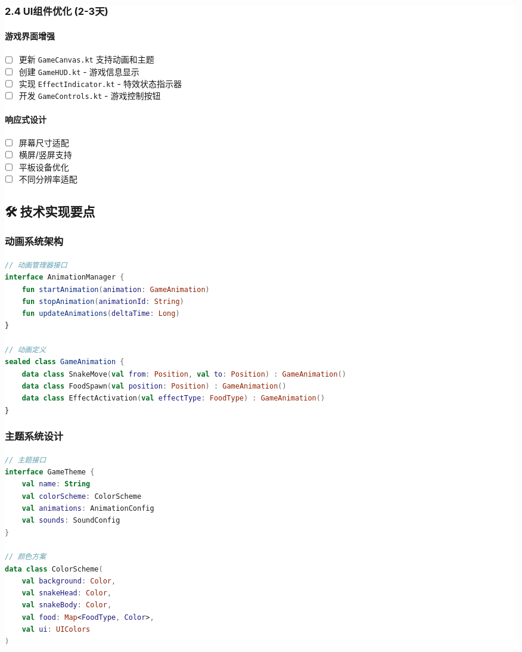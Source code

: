 ### 2.4 UI组件优化 (2-3天)

#### 游戏界面增强
- [ ] 更新 `GameCanvas.kt` 支持动画和主题
- [ ] 创建 `GameHUD.kt` - 游戏信息显示
- [ ] 实现 `EffectIndicator.kt` - 特效状态指示器
- [ ] 开发 `GameControls.kt` - 游戏控制按钮

#### 响应式设计
- [ ] 屏幕尺寸适配
- [ ] 横屏/竖屏支持
- [ ] 平板设备优化
- [ ] 不同分辨率适配

## 🛠️ 技术实现要点

### 动画系统架构
```kotlin
// 动画管理器接口
interface AnimationManager {
    fun startAnimation(animation: GameAnimation)
    fun stopAnimation(animationId: String)
    fun updateAnimations(deltaTime: Long)
}

// 动画定义
sealed class GameAnimation {
    data class SnakeMove(val from: Position, val to: Position) : GameAnimation()
    data class FoodSpawn(val position: Position) : GameAnimation()
    data class EffectActivation(val effectType: FoodType) : GameAnimation()
}
```

### 主题系统设计
```kotlin
// 主题接口
interface GameTheme {
    val name: String
    val colorScheme: ColorScheme
    val animations: AnimationConfig
    val sounds: SoundConfig
}

// 颜色方案
data class ColorScheme(
    val background: Color,
    val snakeHead: Color,
    val snakeBody: Color,
    val food: Map<FoodType, Color>,
    val ui: UIColors
)
```
